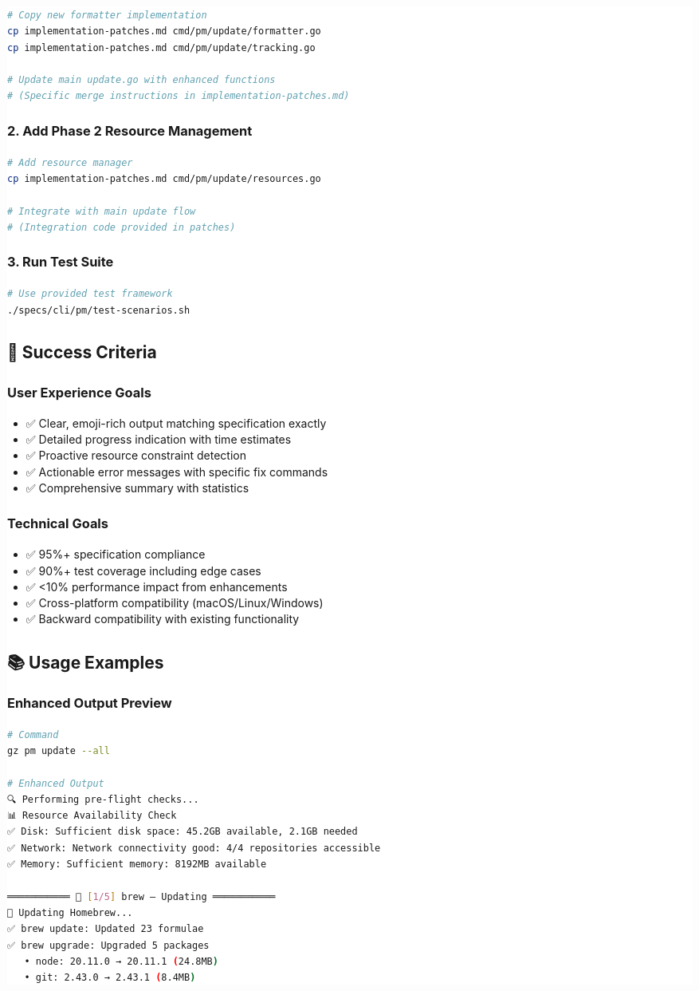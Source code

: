 ```bash
# Copy new formatter implementation
cp implementation-patches.md cmd/pm/update/formatter.go
cp implementation-patches.md cmd/pm/update/tracking.go

# Update main update.go with enhanced functions
# (Specific merge instructions in implementation-patches.md)
```

### 2. Add Phase 2 Resource Management

```bash
# Add resource manager
cp implementation-patches.md cmd/pm/update/resources.go

# Integrate with main update flow
# (Integration code provided in patches)
```

### 3. Run Test Suite

```bash
# Use provided test framework
./specs/cli/pm/test-scenarios.sh
```

## 🎯 Success Criteria

### User Experience Goals

- ✅ Clear, emoji-rich output matching specification exactly
- ✅ Detailed progress indication with time estimates
- ✅ Proactive resource constraint detection
- ✅ Actionable error messages with specific fix commands
- ✅ Comprehensive summary with statistics

### Technical Goals

- ✅ 95%+ specification compliance
- ✅ 90%+ test coverage including edge cases
- ✅ \<10% performance impact from enhancements
- ✅ Cross-platform compatibility (macOS/Linux/Windows)
- ✅ Backward compatibility with existing functionality

## 📚 Usage Examples

### Enhanced Output Preview

```bash
# Command
gz pm update --all

# Enhanced Output
🔍 Performing pre-flight checks...
📊 Resource Availability Check
✅ Disk: Sufficient disk space: 45.2GB available, 2.1GB needed
✅ Network: Network connectivity good: 4/4 repositories accessible
✅ Memory: Sufficient memory: 8192MB available

═══════════ 🚀 [1/5] brew — Updating ═══════════
🍺 Updating Homebrew...
✅ brew update: Updated 23 formulae
✅ brew upgrade: Upgraded 5 packages
   • node: 20.11.0 → 20.11.1 (24.8MB)
   • git: 2.43.0 → 2.43.1 (8.4MB)
```